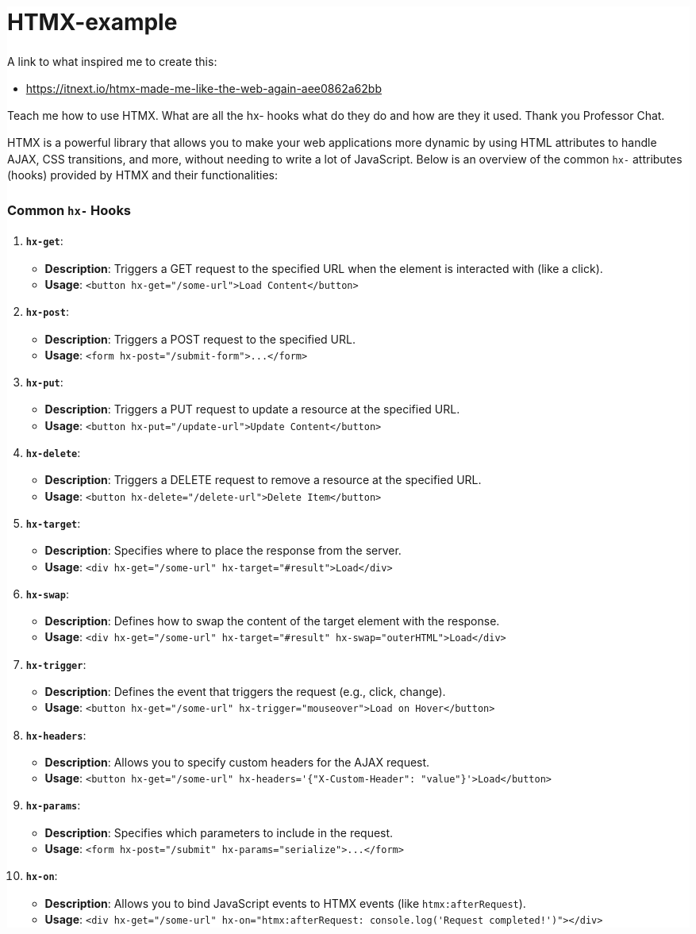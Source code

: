 # HTMX-example

A link to what inspired me to create this:
- https://itnext.io/htmx-made-me-like-the-web-again-aee0862a62bb

Teach me how to use HTMX. What are all the hx- hooks what do they do and how are they it used. Thank you Professor Chat.

HTMX is a powerful library that allows you to make your web applications more dynamic by using HTML attributes to handle AJAX, CSS transitions, and more, without needing to write a lot of JavaScript. Below is an overview of the common `hx-` attributes (hooks) provided by HTMX and their functionalities:

### Common `hx-` Hooks

1. **`hx-get`**: 
   - **Description**: Triggers a GET request to the specified URL when the element is interacted with (like a click).
   - **Usage**: `<button hx-get="/some-url">Load Content</button>`

2. **`hx-post`**: 
   - **Description**: Triggers a POST request to the specified URL.
   - **Usage**: `<form hx-post="/submit-form">...</form>`

3. **`hx-put`**: 
   - **Description**: Triggers a PUT request to update a resource at the specified URL.
   - **Usage**: `<button hx-put="/update-url">Update Content</button>`

4. **`hx-delete`**: 
   - **Description**: Triggers a DELETE request to remove a resource at the specified URL.
   - **Usage**: `<button hx-delete="/delete-url">Delete Item</button>`

5. **`hx-target`**: 
   - **Description**: Specifies where to place the response from the server.
   - **Usage**: `<div hx-get="/some-url" hx-target="#result">Load</div>`

6. **`hx-swap`**: 
   - **Description**: Defines how to swap the content of the target element with the response.
   - **Usage**: `<div hx-get="/some-url" hx-target="#result" hx-swap="outerHTML">Load</div>`

7. **`hx-trigger`**: 
   - **Description**: Defines the event that triggers the request (e.g., click, change).
   - **Usage**: `<button hx-get="/some-url" hx-trigger="mouseover">Load on Hover</button>`

8. **`hx-headers`**: 
   - **Description**: Allows you to specify custom headers for the AJAX request.
   - **Usage**: `<button hx-get="/some-url" hx-headers='{"X-Custom-Header": "value"}'>Load</button>`

9. **`hx-params`**: 
   - **Description**: Specifies which parameters to include in the request.
   - **Usage**: `<form hx-post="/submit" hx-params="serialize">...</form>`

10. **`hx-on`**: 
    - **Description**: Allows you to bind JavaScript events to HTMX events (like `htmx:afterRequest`).
    - **Usage**: `<div hx-get="/some-url" hx-on="htmx:afterRequest: console.log('Request completed!')"></div>`
